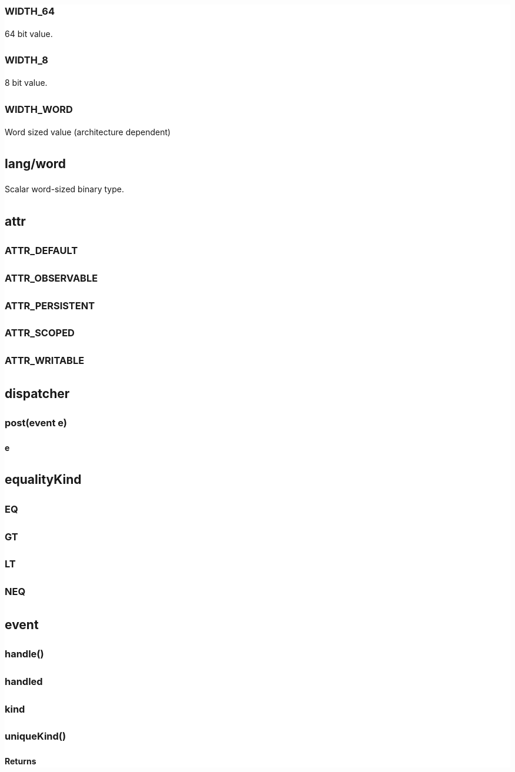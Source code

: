 ### WIDTH_64
64 bit value.

### WIDTH_8
8 bit value.

### WIDTH_WORD
Word sized value (architecture dependent)


## lang/word
Scalar word-sized binary type.


## attr
### ATTR_DEFAULT
### ATTR_OBSERVABLE
### ATTR_PERSISTENT
### ATTR_SCOPED
### ATTR_WRITABLE

## dispatcher
### post(event e)
#### e

## equalityKind
### EQ
### GT
### LT
### NEQ

## event
### handle()
### handled
### kind
### uniqueKind()
#### Returns

